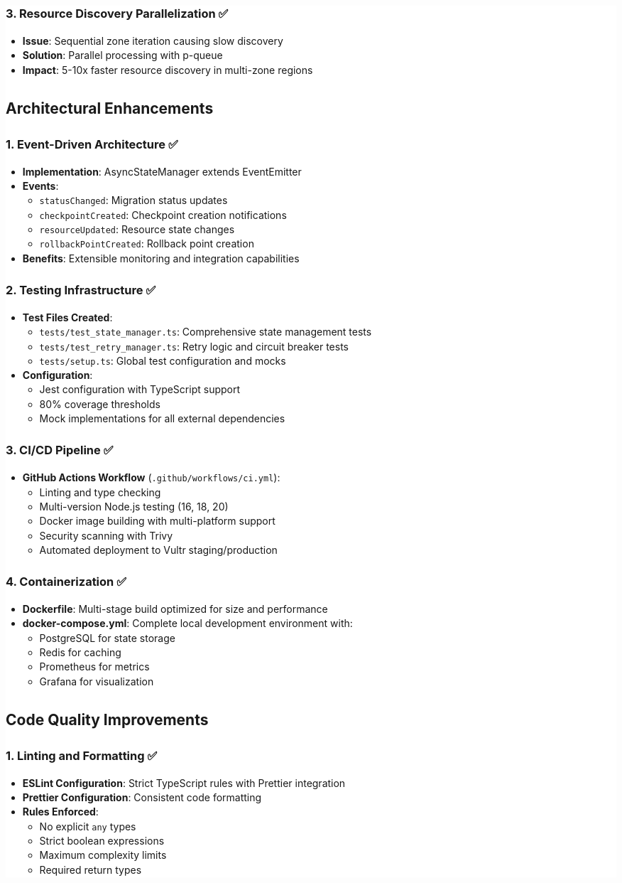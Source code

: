 ### 3. Resource Discovery Parallelization ✅
- **Issue**: Sequential zone iteration causing slow discovery
- **Solution**: Parallel processing with p-queue
- **Impact**: 5-10x faster resource discovery in multi-zone regions

## Architectural Enhancements

### 1. Event-Driven Architecture ✅
- **Implementation**: AsyncStateManager extends EventEmitter
- **Events**:
  - `statusChanged`: Migration status updates
  - `checkpointCreated`: Checkpoint creation notifications
  - `resourceUpdated`: Resource state changes
  - `rollbackPointCreated`: Rollback point creation
- **Benefits**: Extensible monitoring and integration capabilities

### 2. Testing Infrastructure ✅
- **Test Files Created**:
  - `tests/test_state_manager.ts`: Comprehensive state management tests
  - `tests/test_retry_manager.ts`: Retry logic and circuit breaker tests
  - `tests/setup.ts`: Global test configuration and mocks
- **Configuration**:
  - Jest configuration with TypeScript support
  - 80% coverage thresholds
  - Mock implementations for all external dependencies

### 3. CI/CD Pipeline ✅
- **GitHub Actions Workflow** (`.github/workflows/ci.yml`):
  - Linting and type checking
  - Multi-version Node.js testing (16, 18, 20)
  - Docker image building with multi-platform support
  - Security scanning with Trivy
  - Automated deployment to Vultr staging/production

### 4. Containerization ✅
- **Dockerfile**: Multi-stage build optimized for size and performance
- **docker-compose.yml**: Complete local development environment with:
  - PostgreSQL for state storage
  - Redis for caching
  - Prometheus for metrics
  - Grafana for visualization

## Code Quality Improvements

### 1. Linting and Formatting ✅
- **ESLint Configuration**: Strict TypeScript rules with Prettier integration
- **Prettier Configuration**: Consistent code formatting
- **Rules Enforced**:
  - No explicit `any` types
  - Strict boolean expressions
  - Maximum complexity limits
  - Required return types
